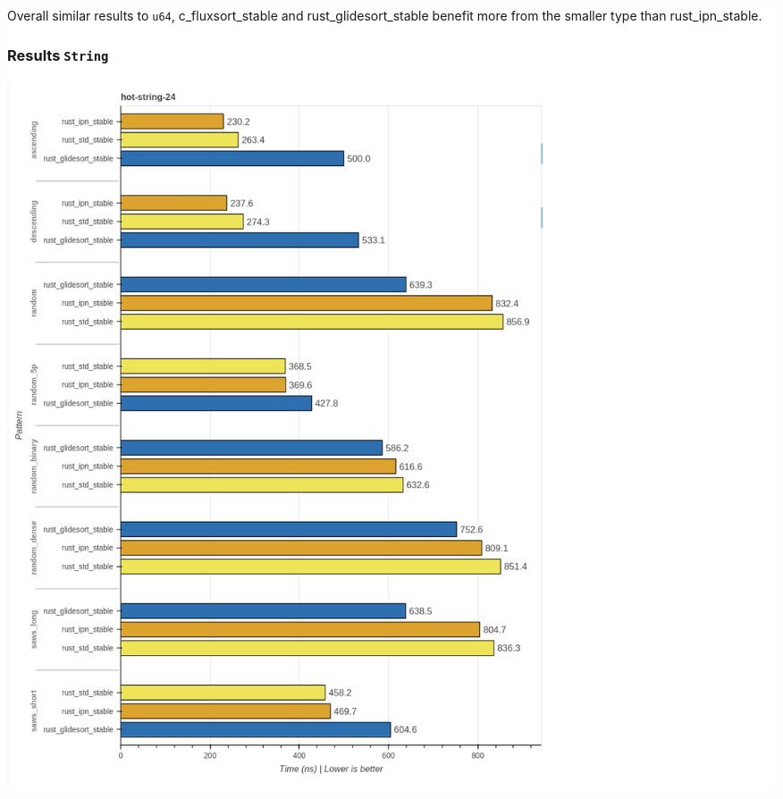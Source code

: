 Overall similar results to `u64`, c_fluxsort_stable and rust_glidesort_stable benefit more from the smaller type than rust_ipn_stable.

### Results `String`

<img src="assets/hot-string-24.png" width=600 />
